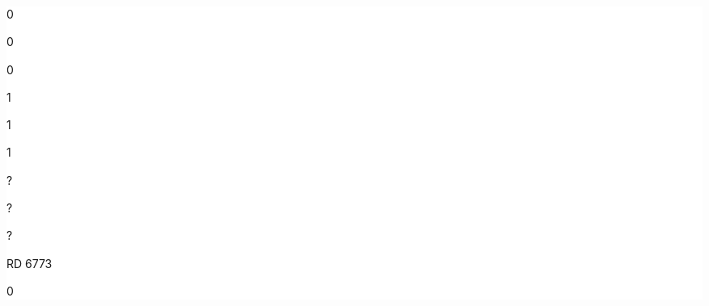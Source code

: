 0

</td>

<td style="text-align:left;">

0

</td>

<td style="text-align:left;">

0

</td>

<td style="text-align:left;">

1

</td>

<td style="text-align:left;">

1

</td>

<td style="text-align:left;">

1

</td>

<td style="text-align:left;">

?

</td>

<td style="text-align:left;">

?

</td>

<td style="text-align:left;">

?

</td>

</tr>

<tr>

<td style="text-align:left;">

RD 6773

</td>

<td style="text-align:left;">

0
